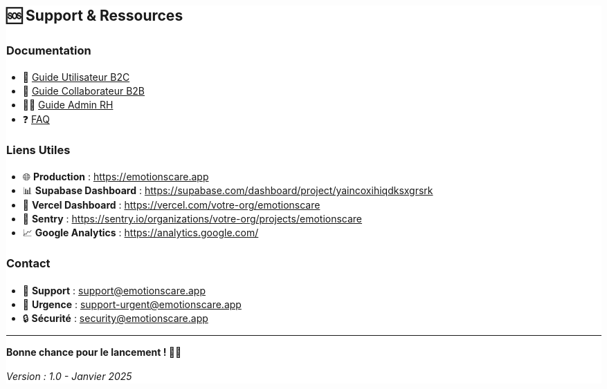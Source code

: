 ## 🆘 Support & Ressources

### Documentation

- 📖 [Guide Utilisateur B2C](GUIDE_UTILISATEUR_B2C.md)
- 👔 [Guide Collaborateur B2B](GUIDE_UTILISATEUR_B2B_COLLAB.md)
- 👨‍💼 [Guide Admin RH](GUIDE_ADMIN_B2B_RH.md)
- ❓ [FAQ](FAQ_TROUBLESHOOTING.md)

### Liens Utiles

- 🌐 **Production** : https://emotionscare.app
- 📊 **Supabase Dashboard** : https://supabase.com/dashboard/project/yaincoxihiqdksxgrsrk
- 🔧 **Vercel Dashboard** : https://vercel.com/votre-org/emotionscare
- 🐛 **Sentry** : https://sentry.io/organizations/votre-org/projects/emotionscare
- 📈 **Google Analytics** : https://analytics.google.com/

### Contact

- 📧 **Support** : support@emotionscare.app
- 🚨 **Urgence** : support-urgent@emotionscare.app
- 🔒 **Sécurité** : security@emotionscare.app

---

**Bonne chance pour le lancement ! 🎉🚀**

*Version : 1.0 - Janvier 2025*
